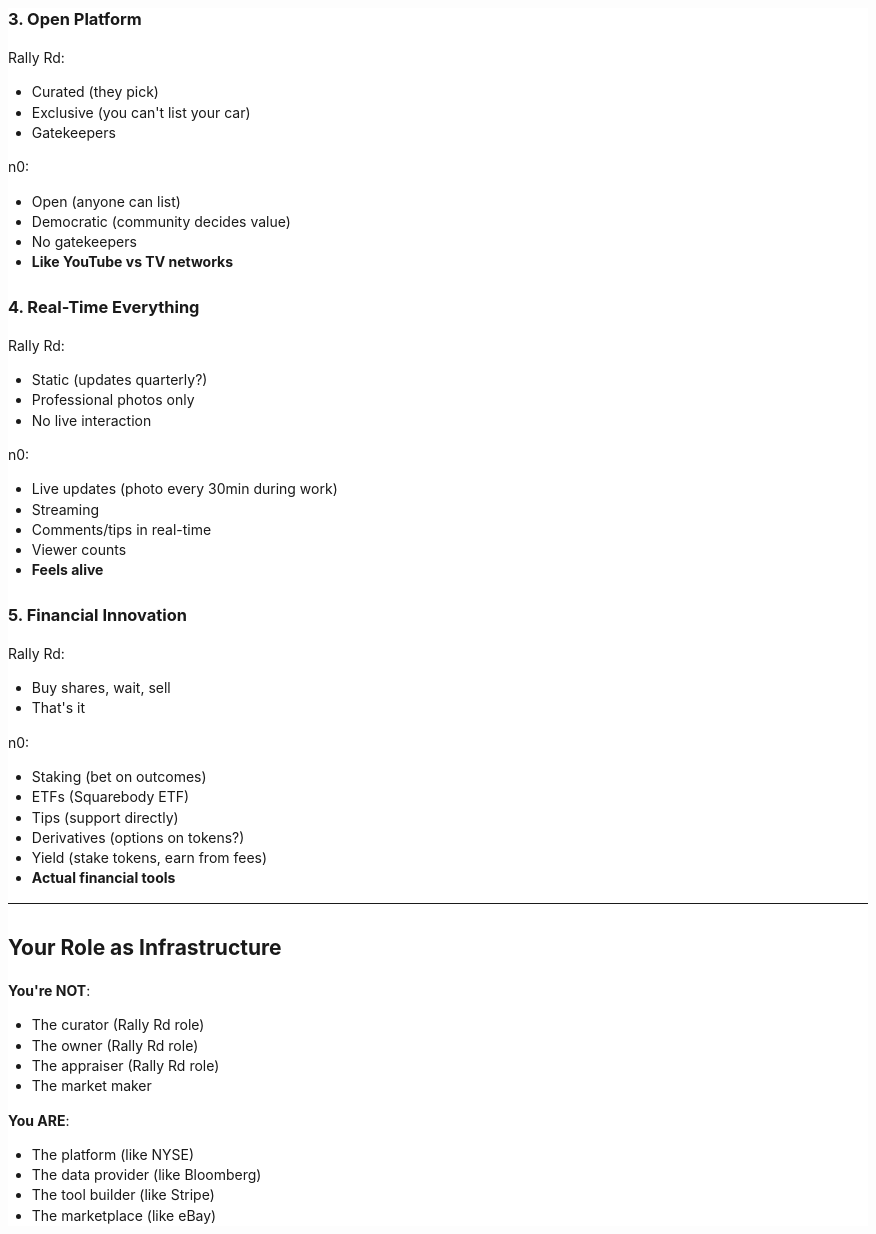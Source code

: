 ### 3. **Open Platform**
Rally Rd:
- Curated (they pick)
- Exclusive (you can't list your car)
- Gatekeepers

n0:
- Open (anyone can list)
- Democratic (community decides value)
- No gatekeepers
- **Like YouTube vs TV networks**

### 4. **Real-Time Everything**
Rally Rd:
- Static (updates quarterly?)
- Professional photos only
- No live interaction

n0:
- Live updates (photo every 30min during work)
- Streaming
- Comments/tips in real-time
- Viewer counts
- **Feels alive**

### 5. **Financial Innovation**
Rally Rd:
- Buy shares, wait, sell
- That's it

n0:
- Staking (bet on outcomes)
- ETFs (Squarebody ETF)
- Tips (support directly)
- Derivatives (options on tokens?)
- Yield (stake tokens, earn from fees)
- **Actual financial tools**

---

## Your Role as Infrastructure

**You're NOT**:
- The curator (Rally Rd role)
- The owner (Rally Rd role)
- The appraiser (Rally Rd role)
- The market maker

**You ARE**:
- The platform (like NYSE)
- The data provider (like Bloomberg)
- The tool builder (like Stripe)
- The marketplace (like eBay)
